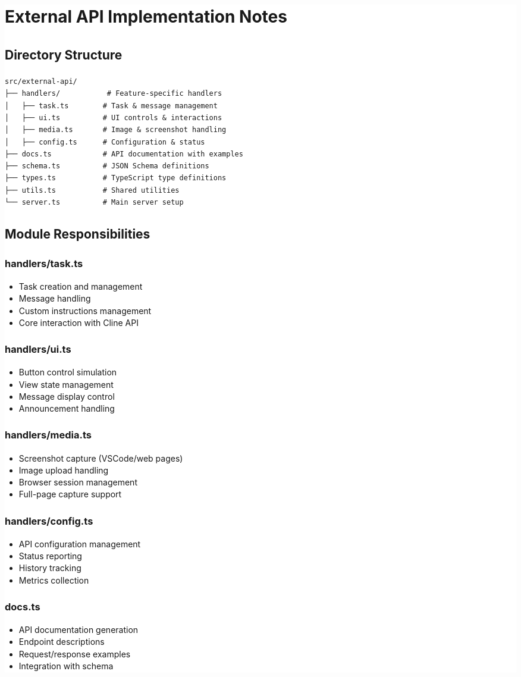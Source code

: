 # External API Implementation Notes

## Directory Structure
```
src/external-api/
├── handlers/           # Feature-specific handlers
│   ├── task.ts        # Task & message management
│   ├── ui.ts          # UI controls & interactions
│   ├── media.ts       # Image & screenshot handling
│   ├── config.ts      # Configuration & status
├── docs.ts            # API documentation with examples
├── schema.ts          # JSON Schema definitions
├── types.ts           # TypeScript type definitions
├── utils.ts           # Shared utilities
└── server.ts          # Main server setup
```

## Module Responsibilities

### handlers/task.ts
- Task creation and management
- Message handling
- Custom instructions management
- Core interaction with Cline API

### handlers/ui.ts
- Button control simulation
- View state management
- Message display control
- Announcement handling

### handlers/media.ts
- Screenshot capture (VSCode/web pages)
- Image upload handling
- Browser session management
- Full-page capture support

### handlers/config.ts
- API configuration management
- Status reporting
- History tracking
- Metrics collection

### docs.ts
- API documentation generation
- Endpoint descriptions
- Request/response examples
- Integration with schema
